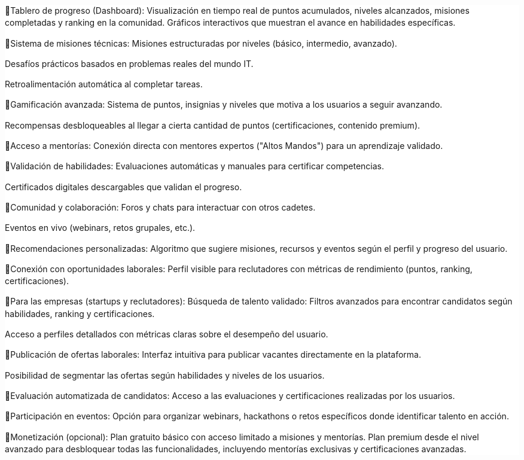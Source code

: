 🔵Tablero de progreso (Dashboard):
Visualización en tiempo real de puntos acumulados, niveles alcanzados, misiones completadas y ranking en la comunidad.
Gráficos interactivos que muestran el avance en habilidades específicas.

🔵Sistema de misiones técnicas:
Misiones estructuradas por niveles (básico, intermedio, avanzado).

Desafíos prácticos basados en problemas reales del mundo IT.

Retroalimentación automática al completar tareas.

🔵Gamificación avanzada:
Sistema de puntos, insignias y niveles que motiva a los usuarios a seguir avanzando.

Recompensas desbloqueables al llegar a cierta cantidad de puntos (certificaciones, contenido premium).

🔵Acceso a mentorías:
Conexión directa con mentores expertos ("Altos Mandos") para un aprendizaje validado.

🔵Validación de habilidades:
Evaluaciones automáticas y manuales para certificar competencias.

Certificados digitales descargables que validan el progreso.

🔵Comunidad y colaboración:
Foros y chats para interactuar con otros cadetes.

Eventos en vivo (webinars, retos grupales, etc.).

🔵Recomendaciones personalizadas:
Algoritmo que sugiere misiones, recursos y eventos según el perfil y progreso del usuario.

🔵Conexión con oportunidades laborales:
Perfil visible para reclutadores con métricas de rendimiento (puntos, ranking, certificaciones).


🔵Para las empresas (startups y reclutadores):
Búsqueda de talento validado:
Filtros avanzados para encontrar candidatos según habilidades, ranking y certificaciones.

Acceso a perfiles detallados con métricas claras sobre el desempeño del usuario.

🔵Publicación de ofertas laborales:
Interfaz intuitiva para publicar vacantes directamente en la plataforma.

Posibilidad de segmentar las ofertas según habilidades y niveles de los usuarios.


🔵Evaluación automatizada de candidatos:
Acceso a las evaluaciones y certificaciones realizadas por los usuarios.

🔵Participación en eventos:
Opción para organizar webinars, hackathons o retos específicos donde identificar talento en acción.


📌Monetización (opcional):
Plan gratuito básico con acceso limitado a misiones y mentorías.
Plan premium desde el nivel avanzado para desbloquear todas las funcionalidades, incluyendo mentorías exclusivas y certificaciones avanzadas.
